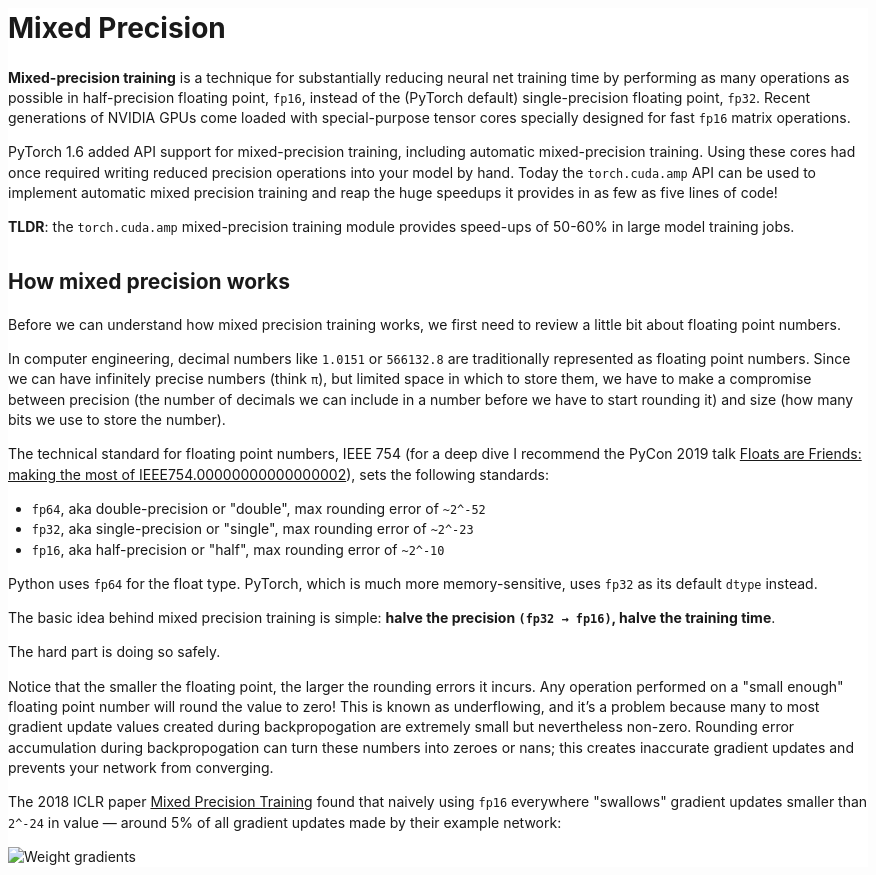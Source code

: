 # Mixed Precision

**Mixed-precision training** is a technique for substantially reducing neural net training time by performing as many operations as possible in half-precision floating point, `fp16`, instead of the (PyTorch default) single-precision floating point, `fp32`. Recent generations of NVIDIA GPUs come loaded with special-purpose tensor cores specially designed for fast `fp16` matrix operations.

PyTorch 1.6 added API support for mixed-precision training, including automatic mixed-precision training. Using these cores had once required writing reduced precision operations into your model by hand. Today the `torch.cuda.amp` API can be used to implement automatic mixed precision training and reap the huge speedups it provides in as few as five lines of code!

**TLDR**: the `torch.cuda.amp` mixed-precision training module provides speed-ups of 50-60% in large model training jobs.

## How mixed precision works

Before we can understand how mixed precision training works, we first need to review a little bit about floating point numbers.

In computer engineering, decimal numbers like `1.0151` or `566132.8` are traditionally represented as floating point numbers. Since we can have infinitely precise numbers (think `π`), but limited space in which to store them, we have to make a compromise between precision (the number of decimals we can include in a number before we have to start rounding it) and size (how many bits we use to store the number).

The technical standard for floating point numbers, IEEE 754 (for a deep dive I recommend the PyCon 2019 talk [Floats are Friends: making the most of IEEE754.00000000000000002](https://www.youtube.com/watch?v=zguLmgYWhM0)), sets the following standards:

- `fp64`, aka double-precision or "double", max rounding error of `~2^-52`
- `fp32`, aka single-precision or "single", max rounding error of `~2^-23`
- `fp16`, aka half-precision or "half", max rounding error of `~2^-10`

Python uses `fp64` for the float type. PyTorch, which is much more memory-sensitive, uses `fp32` as its default `dtype` instead.

The basic idea behind mixed precision training is simple: **halve the precision `(fp32 → fp16)`, halve the training time**.

The hard part is doing so safely.

Notice that the smaller the floating point, the larger the rounding errors it incurs. Any operation performed on a "small enough" floating point number will round the value to zero! This is known as underflowing, and it’s a problem because many to most gradient update values created during backpropogation are extremely small but nevertheless non-zero. Rounding error accumulation during backpropogation can turn these numbers into zeroes or nans; this creates inaccurate gradient updates and prevents your network from converging.

The 2018 ICLR paper [Mixed Precision Training](https://arxiv.org/pdf/1710.03740.pdf) found that naively using `fp16` everywhere "swallows" gradient updates smaller than `2^-24` in value — around 5% of all gradient updates made by their example network:

![Weight gradients](/img/mixed-precision/weight-gradients.avif)
